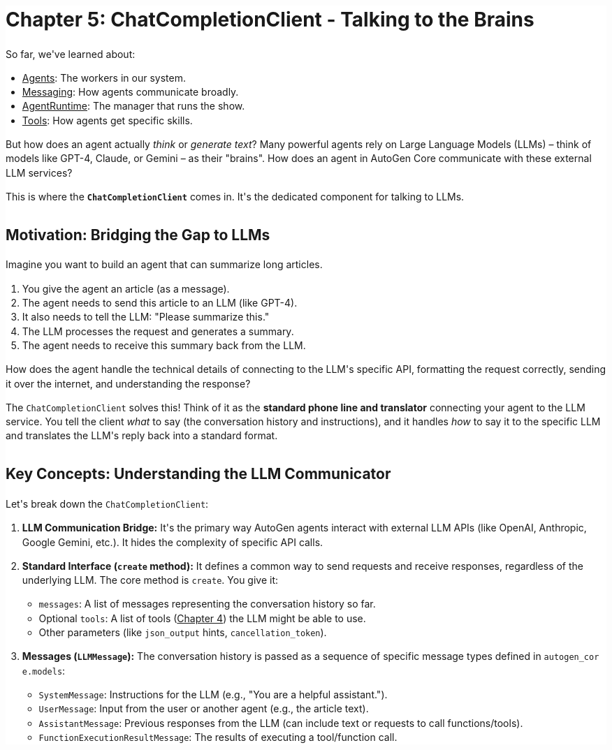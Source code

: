 # Chapter 5: ChatCompletionClient - Talking to the Brains

So far, we've learned about:
*   [Agents](01_agent.md): The workers in our system.
*   [Messaging](02_messaging_system__topic___subscription_.md): How agents communicate broadly.
*   [AgentRuntime](03_agentruntime.md): The manager that runs the show.
*   [Tools](04_tool.md): How agents get specific skills.

But how does an agent actually *think* or *generate text*? Many powerful agents rely on Large Language Models (LLMs) – think of models like GPT-4, Claude, or Gemini – as their "brains". How does an agent in AutoGen Core communicate with these external LLM services?

This is where the **`ChatCompletionClient`** comes in. It's the dedicated component for talking to LLMs.

## Motivation: Bridging the Gap to LLMs

Imagine you want to build an agent that can summarize long articles.
1.  You give the agent an article (as a message).
2.  The agent needs to send this article to an LLM (like GPT-4).
3.  It also needs to tell the LLM: "Please summarize this."
4.  The LLM processes the request and generates a summary.
5.  The agent needs to receive this summary back from the LLM.

How does the agent handle the technical details of connecting to the LLM's specific API, formatting the request correctly, sending it over the internet, and understanding the response?

The `ChatCompletionClient` solves this! Think of it as the **standard phone line and translator** connecting your agent to the LLM service. You tell the client *what* to say (the conversation history and instructions), and it handles *how* to say it to the specific LLM and translates the LLM's reply back into a standard format.

## Key Concepts: Understanding the LLM Communicator

Let's break down the `ChatCompletionClient`:

1.  **LLM Communication Bridge:** It's the primary way AutoGen agents interact with external LLM APIs (like OpenAI, Anthropic, Google Gemini, etc.). It hides the complexity of specific API calls.

2.  **Standard Interface (`create` method):** It defines a common way to send requests and receive responses, regardless of the underlying LLM. The core method is `create`. You give it:
    *   `messages`: A list of messages representing the conversation history so far.
    *   Optional `tools`: A list of tools ([Chapter 4](04_tool.md)) the LLM might be able to use.
    *   Other parameters (like `json_output` hints, `cancellation_token`).

3.  **Messages (`LLMMessage`):** The conversation history is passed as a sequence of specific message types defined in `autogen_core.models`:
    *   `SystemMessage`: Instructions for the LLM (e.g., "You are a helpful assistant.").
    *   `UserMessage`: Input from the user or another agent (e.g., the article text).
    *   `AssistantMessage`: Previous responses from the LLM (can include text or requests to call functions/tools).
    *   `FunctionExecutionResultMessage`: The results of executing a tool/function call.
